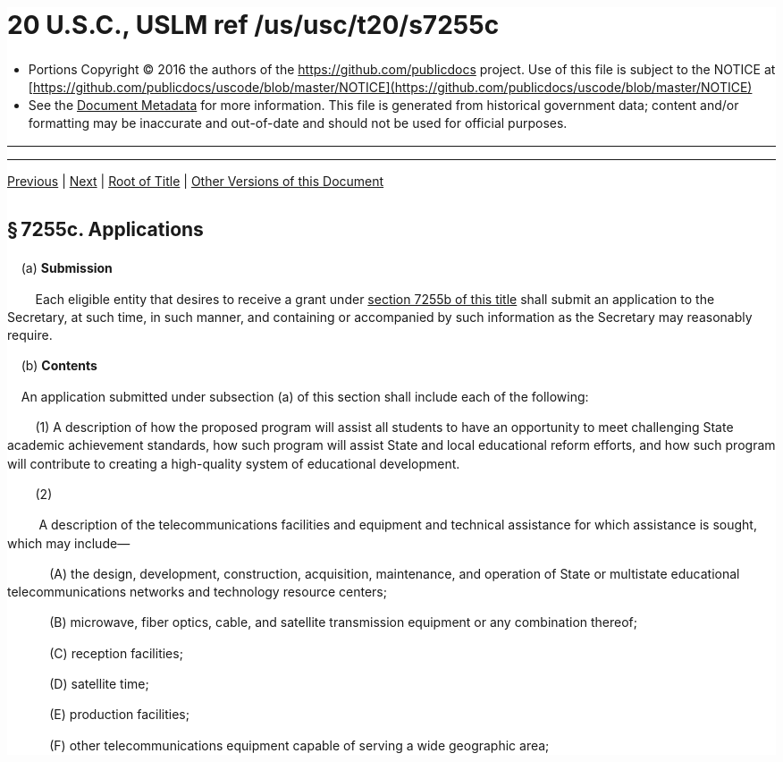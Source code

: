 ---
---

# 20 U.S.C., USLM ref /us/usc/t20/s7255c

* Portions Copyright © 2016 the authors of the https://github.com/publicdocs project.
  Use of this file is subject to the NOTICE at [https://github.com/publicdocs/uscode/blob/master/NOTICE](https://github.com/publicdocs/uscode/blob/master/NOTICE)
* See the [Document Metadata](././../../../../../../..//README.md) for more information.
  This file is generated from historical government data; content and/or formatting may be inaccurate and out-of-date and should not be used for official purposes.

----------
----------

[Previous](./../../../../../../..//us/usc/t20/ch70/schV/ptD/spt7/m__us_usc_t20_s7255b.md) | [Next](./../../../../../../..//us/usc/t20/ch70/schV/ptD/spt7/m__us_usc_t20_s7255d.md) | [Root of Title](./../../../../../../../) | [Other Versions of this Document](https://publicdocs.github.io/go/links?ns=uslm&ref=%2Fus%2Fusc%2Ft20%2Fs7255c)

## § 7255c. Applications

    (a) __Submission__ 

        Each eligible entity that desires to receive a grant under [section 7255b of this title][/us/usc/t20/s7255b] shall submit an application to the Secretary, at such time, in such manner, and containing or accompanied by such information as the Secretary may reasonably require.

    (b) __Contents__ 

    An application submitted under subsection (a) of this section shall include each of the following:

        (1) A description of how the proposed program will assist all students to have an opportunity to meet challenging State academic achievement standards, how such program will assist State and local educational reform efforts, and how such program will contribute to creating a high-quality system of educational development.

        (2)

         A description of the telecommunications facilities and equipment and technical assistance for which assistance is sought, which may include—

            (A) the design, development, construction, acquisition, maintenance, and operation of State or multistate educational telecommunications networks and technology resource centers;

            (B) microwave, fiber optics, cable, and satellite transmission equipment or any combination thereof;

            (C) reception facilities;

            (D) satellite time;

            (E) production facilities;

            (F) other telecommunications equipment capable of serving a wide geographic area;


[/us/usc/t20/s7255b]: https://publicdocs.github.io/go/links?ns=uslm&ref=%2Fus%2Fusc%2Ft20%2Fs7255b
[/us/usc/t20/s7255b]: https://publicdocs.github.io/go/links?ns=uslm&ref=%2Fus%2Fusc%2Ft20%2Fs7255b
[/us/pl/89/10/s5474]: https://publicdocs.github.io/go/links?ns=uslm&ref=%2Fus%2Fpl%2F89%2F10%2Fs5474
[/us/pl/107/110/s501]: https://publicdocs.github.io/go/links?ns=uslm&ref=%2Fus%2Fpl%2F107%2F110%2Fs501
[/us/stat/115/1831]: https://publicdocs.github.io/go/links?ns=uslm&ref=%2Fus%2Fstat%2F115%2F1831